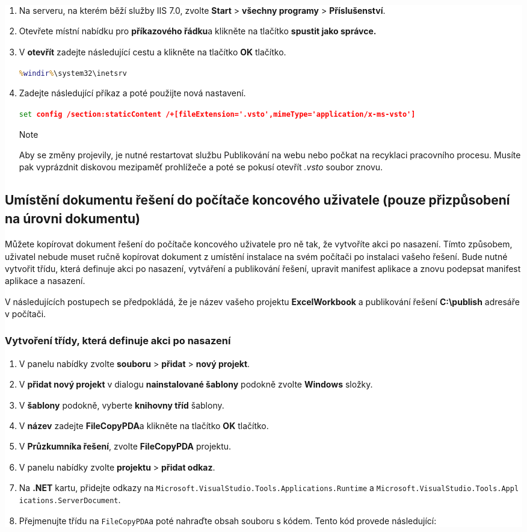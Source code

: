 1.  Na serveru, na kterém běží služby IIS 7.0, zvolte **Start** > **všechny programy** > **Příslušenství**.  

2.  Otevřete místní nabídku pro **příkazového řádku**a klikněte na tlačítko **spustit jako správce.**  

3.  V **otevřít** zadejte následující cestu a klikněte na tlačítko **OK** tlačítko.  

    ```cmd
    %windir%\system32\inetsrv   
    ```  

4.  Zadejte následující příkaz a poté použijte nová nastavení.  

    ```cmd
    set config /section:staticContent /+[fileExtension='.vsto',mimeType='application/x-ms-vsto']  
    ```  

    > [!NOTE]  
    >  Aby se změny projevily, je nutné restartovat službu Publikování na webu nebo počkat na recyklaci pracovního procesu. Musíte pak vyprázdnit diskovou mezipaměť prohlížeče a poté se pokusí otevřít *.vsto* soubor znovu.  

##  <a name="Put"></a> Umístění dokumentu řešení do počítače koncového uživatele (pouze přizpůsobení na úrovni dokumentu)  
 Můžete kopírovat dokument řešení do počítače koncového uživatele pro ně tak, že vytvoříte akci po nasazení. Tímto způsobem, uživatel nebude muset ručně kopírovat dokument z umístění instalace na svém počítači po instalaci vašeho řešení. Bude nutné vytvořit třídu, která definuje akci po nasazení, vytváření a publikování řešení, upravit manifest aplikace a znovu podepsat manifest aplikace a nasazení.  

 V následujících postupech se předpokládá, že je název vašeho projektu **ExcelWorkbook** a publikování řešení **C:\publish** adresáře v počítači.  

### <a name="create-a-class-that-defines-the-post-deployment-action"></a>Vytvoření třídy, která definuje akci po nasazení  

1. V panelu nabídky zvolte **souboru** > **přidat** > **nový projekt**.  

2. V **přidat nový projekt** v dialogu **nainstalované šablony** podokně zvolte **Windows** složky.  

3. V **šablony** podokně, vyberte **knihovny tříd** šablony.  

4. V **název** zadejte **FileCopyPDA**a klikněte na tlačítko **OK** tlačítko.  

5. V **Průzkumníka řešení**, zvolte **FileCopyPDA** projektu.  

6. V panelu nabídky zvolte **projektu** > **přidat odkaz**.  

7. Na **.NET** kartu, přidejte odkazy na `Microsoft.VisualStudio.Tools.Applications.Runtime` a `Microsoft.VisualStudio.Tools.Applications.ServerDocument`.  

8. Přejmenujte třídu na `FileCopyPDA`a poté nahraďte obsah souboru s kódem. Tento kód provede následující:  
